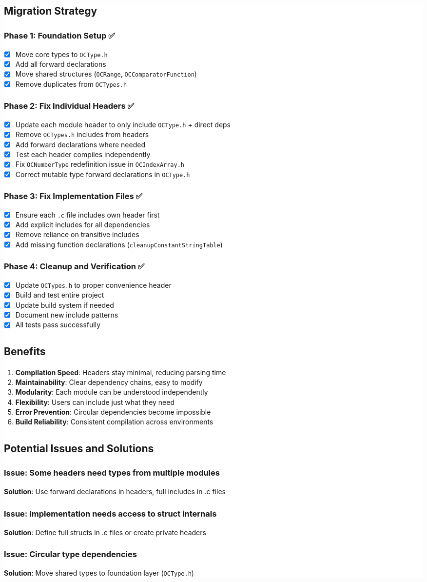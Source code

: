 
## Migration Strategy

### Phase 1: Foundation Setup ✅
- [x] Move core types to `OCType.h`
- [x] Add all forward declarations
- [x] Move shared structures (`OCRange`, `OCComparatorFunction`)
- [x] Remove duplicates from `OCTypes.h`

### Phase 2: Fix Individual Headers ✅
- [x] Update each module header to only include `OCType.h` + direct deps
- [x] Remove `OCTypes.h` includes from headers
- [x] Add forward declarations where needed
- [x] Test each header compiles independently
- [x] Fix `OCNumberType` redefinition issue in `OCIndexArray.h`
- [x] Correct mutable type forward declarations in `OCType.h`

### Phase 3: Fix Implementation Files ✅
- [x] Ensure each `.c` file includes own header first
- [x] Add explicit includes for all dependencies
- [x] Remove reliance on transitive includes
- [x] Add missing function declarations (`cleanupConstantStringTable`)

### Phase 4: Cleanup and Verification ✅
- [x] Update `OCTypes.h` to proper convenience header
- [x] Build and test entire project
- [x] Update build system if needed
- [x] Document new include patterns
- [x] All tests pass successfully

## Benefits

1. **Compilation Speed**: Headers stay minimal, reducing parsing time
2. **Maintainability**: Clear dependency chains, easy to modify
3. **Modularity**: Each module can be understood independently
4. **Flexibility**: Users can include just what they need
5. **Error Prevention**: Circular dependencies become impossible
6. **Build Reliability**: Consistent compilation across environments

## Potential Issues and Solutions

### Issue: Some headers need types from multiple modules
**Solution**: Use forward declarations in headers, full includes in .c files

### Issue: Implementation needs access to struct internals
**Solution**: Define full structs in .c files or create private headers

### Issue: Circular type dependencies
**Solution**: Move shared types to foundation layer (`OCType.h`)
